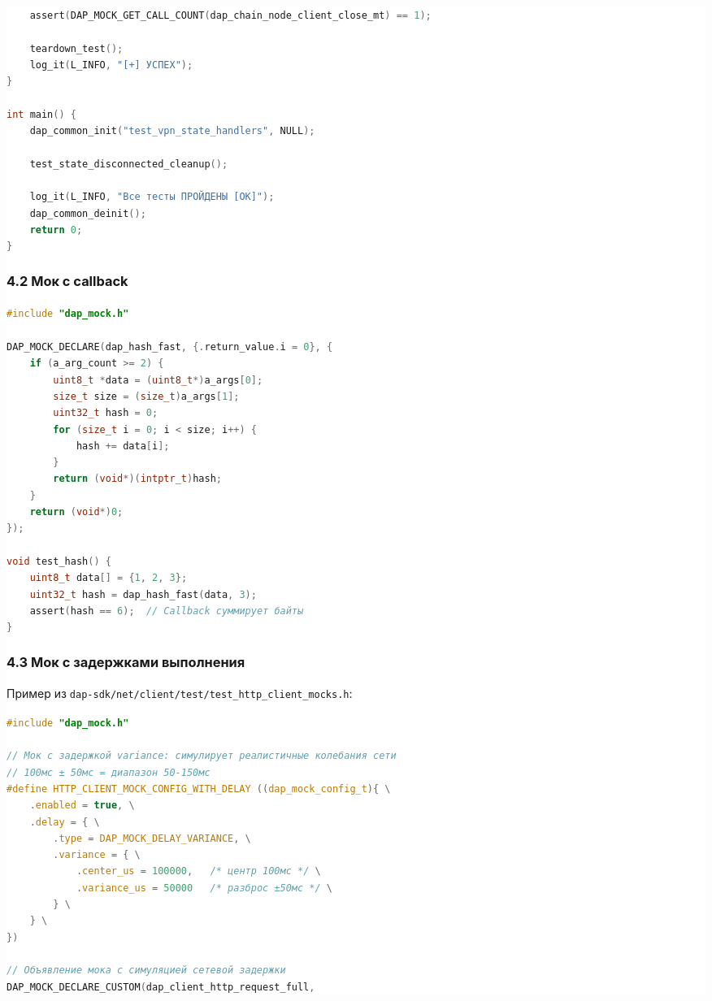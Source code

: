 ```c
    assert(DAP_MOCK_GET_CALL_COUNT(dap_chain_node_client_close_mt) == 1);
    
    teardown_test();
    log_it(L_INFO, "[+] УСПЕХ");
}

int main() {
    dap_common_init("test_vpn_state_handlers", NULL);
    
    test_state_disconnected_cleanup();
    
    log_it(L_INFO, "Все тесты ПРОЙДЕНЫ [OK]");
    dap_common_deinit();
    return 0;
}
```

### 4.2 Мок с callback

```c
#include "dap_mock.h"

DAP_MOCK_DECLARE(dap_hash_fast, {.return_value.i = 0}, {
    if (a_arg_count >= 2) {
        uint8_t *data = (uint8_t*)a_args[0];
        size_t size = (size_t)a_args[1];
        uint32_t hash = 0;
        for (size_t i = 0; i < size; i++) {
            hash += data[i];
        }
        return (void*)(intptr_t)hash;
    }
    return (void*)0;
});

void test_hash() {
    uint8_t data[] = {1, 2, 3};
    uint32_t hash = dap_hash_fast(data, 3);
    assert(hash == 6);  // Callback суммирует байты
}
```

### 4.3 Мок с задержками выполнения

Пример из `dap-sdk/net/client/test/test_http_client_mocks.h`:

```c
#include "dap_mock.h"

// Мок с задержкой variance: симулирует реалистичные колебания сети
// 100мс ± 50мс = диапазон 50-150мс
#define HTTP_CLIENT_MOCK_CONFIG_WITH_DELAY ((dap_mock_config_t){ \
    .enabled = true, \
    .delay = { \
        .type = DAP_MOCK_DELAY_VARIANCE, \
        .variance = { \
            .center_us = 100000,   /* центр 100мс */ \
            .variance_us = 50000   /* разброс ±50мс */ \
        } \
    } \
})

// Объявление мока с симуляцией сетевой задержки
DAP_MOCK_DECLARE_CUSTOM(dap_client_http_request_full, 
```